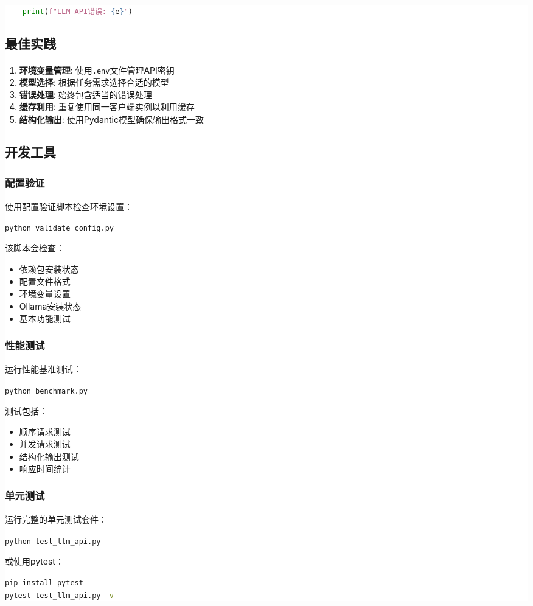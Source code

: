 ```python
    print(f"LLM API错误: {e}")
```

## 最佳实践

1. **环境变量管理**: 使用`.env`文件管理API密钥
2. **模型选择**: 根据任务需求选择合适的模型
3. **错误处理**: 始终包含适当的错误处理
4. **缓存利用**: 重复使用同一客户端实例以利用缓存
5. **结构化输出**: 使用Pydantic模型确保输出格式一致

## 开发工具

### 配置验证

使用配置验证脚本检查环境设置：

```bash
python validate_config.py
```

该脚本会检查：
- 依赖包安装状态
- 配置文件格式
- 环境变量设置
- Ollama安装状态
- 基本功能测试

### 性能测试

运行性能基准测试：

```bash
python benchmark.py
```

测试包括：
- 顺序请求测试
- 并发请求测试
- 结构化输出测试
- 响应时间统计

### 单元测试

运行完整的单元测试套件：

```bash
python test_llm_api.py
```

或使用pytest：

```bash
pip install pytest
pytest test_llm_api.py -v
```
